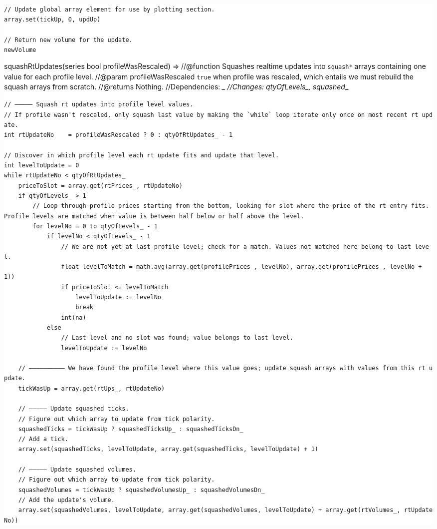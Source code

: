     // Update global array element for use by plotting section.
    array.set(tickUp, 0, updUp)
    
    // Return new volume for the update.
    newVolume


squashRtUpdates(series bool profileWasRescaled) =>
    //@function                 Squashes realtime updates into `squash*` arrays containing one value for each profile level.
    //@param profileWasRescaled `true` when profile was rescaled, which entails we must rebuild the squash arrays from scratch.
    //@returns                  Nothing.
    //Dependencies:             *_
    //Changes:                  qtyOfLevels_, squashed*_

    // ————— Squash rt updates into profile level values.
    // If profile wasn't rescaled, only squash last value by making the `while` loop iterate only once on most recent rt update.
    int rtUpdateNo    = profileWasRescaled ? 0 : qtyOfRtUpdates_ - 1
    
    // Discover in which profile level each rt update fits and update that level.
    int levelToUpdate = 0
    while rtUpdateNo < qtyOfRtUpdates_
        priceToSlot = array.get(rtPrices_, rtUpdateNo)
        if qtyOfLevels_ > 1
            // Loop through profile prices starting from the bottom, looking for slot where the price of the rt entry fits. Profile levels are matched when value is between half below or half above the level.
            for levelNo = 0 to qtyOfLevels_ - 1
                if levelNo < qtyOfLevels_ - 1
                    // We are not yet at last profile level; check for a match. Values not matched here belong to last level.
                    float levelToMatch = math.avg(array.get(profilePrices_, levelNo), array.get(profilePrices_, levelNo + 1))
                    if priceToSlot <= levelToMatch
                        levelToUpdate := levelNo
                        break
                    int(na)
                else
                    // Last level and no slot was found; value belongs to last level.
                    levelToUpdate := levelNo
        
        // —————————— We have found the profile level where this value goes; update squash arrays with values from this rt update.
        tickWasUp = array.get(rtUps_, rtUpdateNo)

        // ————— Update squashed ticks.
        // Figure out which array to update from tick polarity.
        squashedTicks = tickWasUp ? squashedTicksUp_ : squashedTicksDn_
        // Add a tick.
        array.set(squashedTicks, levelToUpdate, array.get(squashedTicks, levelToUpdate) + 1)
        
        // ————— Update squashed volumes.
        // Figure out which array to update from tick polarity.
        squashedVolumes = tickWasUp ? squashedVolumesUp_ : squashedVolumesDn_
        // Add the update's volume.
        array.set(squashedVolumes, levelToUpdate, array.get(squashedVolumes, levelToUpdate) + array.get(rtVolumes_, rtUpdateNo))
